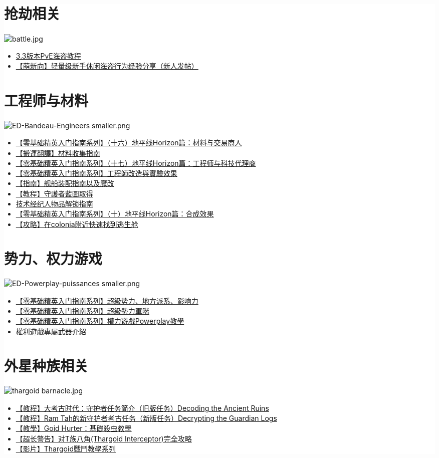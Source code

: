 
抢劫相关
====


![battle.jpg](https://cdn.elitedanger.cn/FgJyOLXaxoTBpXwCsGtKyRxr_KQU.jpg)


* [3.3版本PvE海盗教程](3·3版本PvE海盗教程)
* [【萌新向】轻量级新手休闲海盗行为经验分享（新人发帖）](【萌新向】轻量级新手休闲海盗行为经验分享（新人发帖）)


工程师与材料
======


![ED-Bandeau-Engineers smaller.png](https://cdn.elitedanger.cn/FkWMel5usLfiNCK2WLgnC_IqHxUZ.png)


* [【零基础精英入门指南系列】（十六）地平线Horizon篇：材料与交易商人](【零基础精英入门指南系列】（十六）地平线Horizon篇：材料与交易商人)
* [【搬運翻譯】材料收集指南](【教程翻譯】工程師材料收集指南)
* [【零基础精英入门指南系列】（十七）地平线Horizon篇：工程师与科技代理商](【零基础精英入门指南系列】（十七）地平线Horizon篇：工程师与科技代理商)
* [【零基础精英入门指南系列】工程師改造與實驗效果](【零基础精英入门指南系列】工程師改造與實驗效果)
* [【指南】舰船装配指南以及魔改](【指南】舰船装配指南以及魔改)
* [【教程】守護者藍圖取得](【零基础精英入门指南系列】守護者藍圖取得)
* [技术经纪人物品解锁指南](技术经纪人物品解锁指南)
* [【零基础精英入门指南系列】（十）地平线Horizon篇：合成效果](【零基础精英入门指南系列】（十）地平线Horizon篇：合成效果)
* [【攻略】在colonia附近快速找到逃生舱](【攻略】在colonia附近快速找到逃生舱)


势力、权力游戏
=======


![ED-Powerplay-puissances smaller.png](https://cdn.elitedanger.cn/FvZQnOCckMtNVJ4BL7khrkLeB7xd.png)


* [【零基础精英入门指南系列】超級势力、地方派系、影响力](【零基础精英入门指南系列】超級勢力、地方派系、派系狀態、影响力)
* [【零基础精英入门指南系列】超級勢力軍階](【零基础精英入门指南系列】超級勢力軍階)
* [【零基础精英入门指南系列】權力遊戲Powerplay教學](【零基础精英入门指南系列】權力遊戲Powerplay教學)
* [權利遊戲專屬武器介紹](權利遊戲專屬武器介紹)


外星种族相关
======


![thargoid barnacle.jpg](https://cdn.elitedanger.cn/Fjk6aDunMA9-5sGRGHklKvLedZ5b.jpg)


* [【教程】大考古时代：守护者任务简介（旧版任务）Decoding the Ancient Ruins](https://forum.elitedanger.cn/d/123-decoding-the-ancient-ruins)
* [【教程】Ram Tah的新守护者考古任务（新版任务）Decrypting the Guardian Logs](https://forum.elitedanger.cn/d/124-ram-tah-decrypting-the-guardian-logs)
* [【教學】Goid Hurter：基礎殺虫教學](https://forum.elitedanger.cn/d/163-goid-hurter)
* [【超长警告】对T族八角(Thargoid Interceptor)完全攻略](https://forum.elitedanger.cn/d/152-t-thargoid-interceptor)
* [【影片】Thargoid戰鬥教學系列](https://forum.elitedanger.cn/d/162-thargoid-4-x2f-8)
